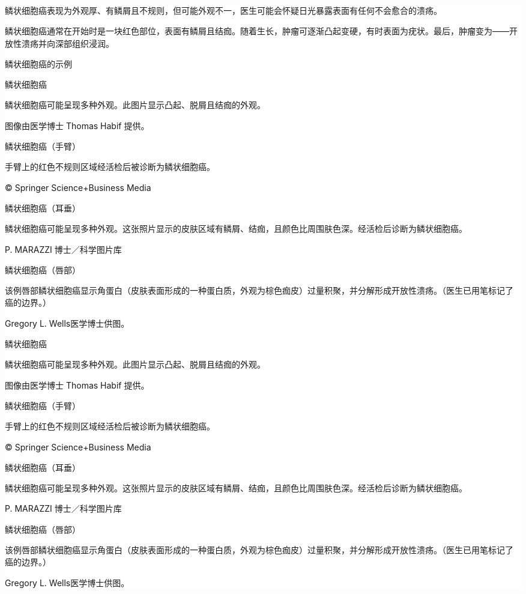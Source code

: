 鳞状细胞癌表现为外观厚、有鳞屑且不规则，但可能外观不一，医生可能会怀疑日光暴露表面有任何不会愈合的溃疡。

鳞状细胞癌通常在开始时是一块红色部位，表面有鳞屑且结痂。随着生长，肿瘤可逐渐凸起变硬，有时表面为疣状。最后，肿瘤变为——开放性溃疡并向深部组织浸润。

鳞状细胞癌的示例



鳞状细胞癌

鳞状细胞癌可能呈现多种外观。此图片显示凸起、脱屑且结痂的外观。

图像由医学博士 Thomas Habif 提供。



鳞状细胞癌（手臂）

手臂上的红色不规则区域经活检后被诊断为鳞状细胞癌。

© Springer Science+Business Media



鳞状细胞癌（耳垂）

鳞状细胞癌可能呈现多种外观。这张照片显示的皮肤区域有鳞屑、结痂，且颜色比周围肤色深。经活检后诊断为鳞状细胞癌。

P. MARAZZI 博士／科学图片库



鳞状细胞癌（唇部）

该例唇部鳞状细胞癌显示角蛋白（皮肤表面形成的一种蛋白质，外观为棕色痂皮）过量积聚，并分解形成开放性溃疡。（医生已用笔标记了癌的边界。）

Gregory L. Wells医学博士供图。



鳞状细胞癌

鳞状细胞癌可能呈现多种外观。此图片显示凸起、脱屑且结痂的外观。

图像由医学博士 Thomas Habif 提供。



鳞状细胞癌（手臂）

手臂上的红色不规则区域经活检后被诊断为鳞状细胞癌。

© Springer Science+Business Media



鳞状细胞癌（耳垂）

鳞状细胞癌可能呈现多种外观。这张照片显示的皮肤区域有鳞屑、结痂，且颜色比周围肤色深。经活检后诊断为鳞状细胞癌。

P. MARAZZI 博士／科学图片库



鳞状细胞癌（唇部）

该例唇部鳞状细胞癌显示角蛋白（皮肤表面形成的一种蛋白质，外观为棕色痂皮）过量积聚，并分解形成开放性溃疡。（医生已用笔标记了癌的边界。）

Gregory L. Wells医学博士供图。
